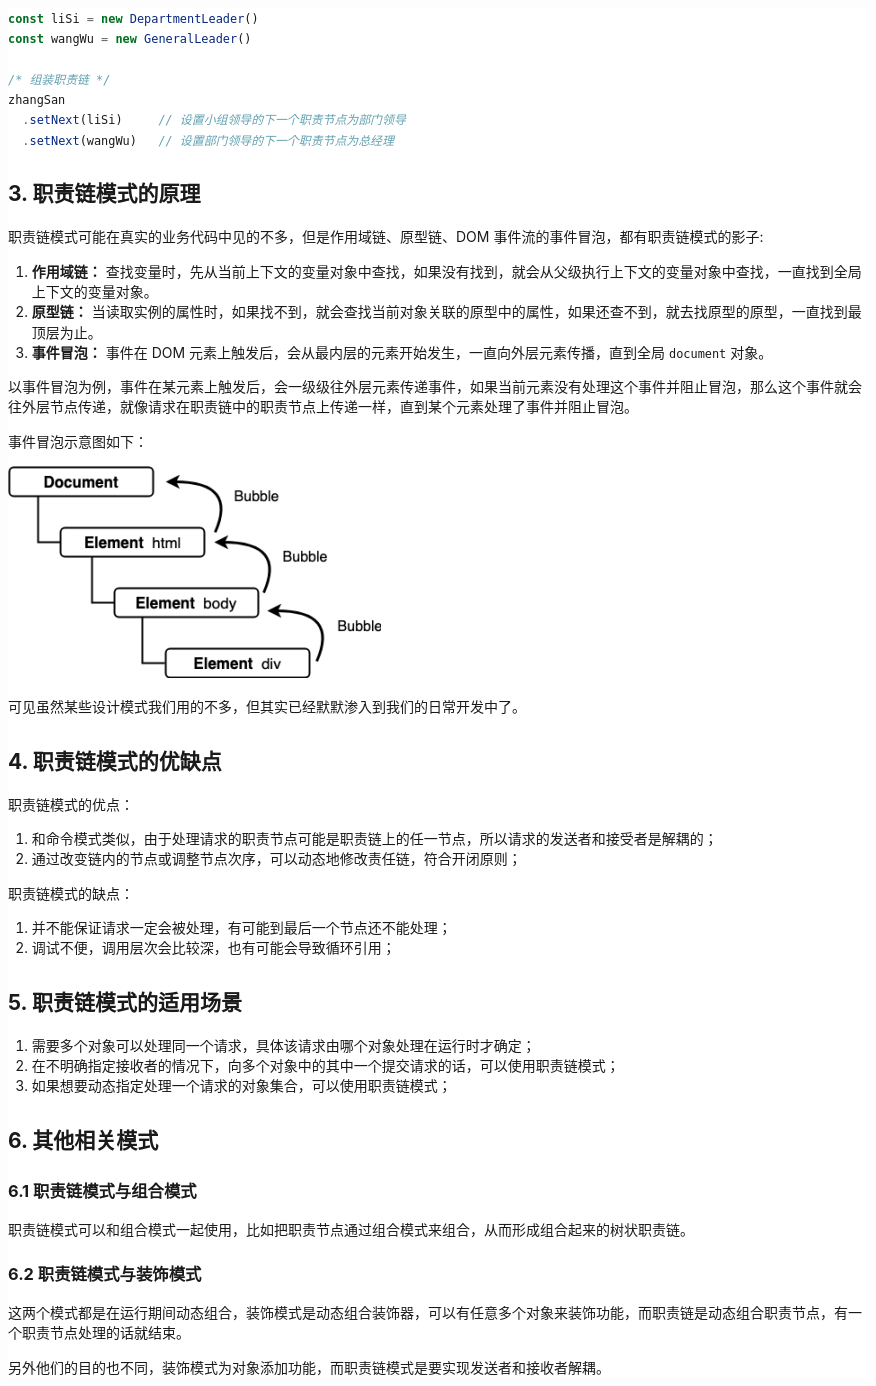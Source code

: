```javascript
const liSi = new DepartmentLeader()
const wangWu = new GeneralLeader()

/* 组装职责链 */
zhangSan
  .setNext(liSi)     // 设置小组领导的下一个职责节点为部门领导
  .setNext(wangWu)   // 设置部门领导的下一个职责节点为总经理
```

## 3. 职责链模式的原理

职责链模式可能在真实的业务代码中见的不多，但是作用域链、原型链、DOM 事件流的事件冒泡，都有职责链模式的影子:

1. **作用域链：** 查找变量时，先从当前上下文的变量对象中查找，如果没有找到，就会从父级执行上下文的变量对象中查找，一直找到全局上下文的变量对象。
2. **原型链：** 当读取实例的属性时，如果找不到，就会查找当前对象关联的原型中的属性，如果还查不到，就去找原型的原型，一直找到最顶层为止。
3. **事件冒泡：** 事件在 DOM 元素上触发后，会从最内层的元素开始发生，一直向外层元素传播，直到全局 `document` 对象。

以事件冒泡为例，事件在某元素上触发后，会一级级往外层元素传递事件，如果当前元素没有处理这个事件并阻止冒泡，那么这个事件就会往外层节点传递，就像请求在职责链中的职责节点上传递一样，直到某个元素处理了事件并阻止冒泡。

事件冒泡示意图如下：

![image-20230811164416373](./assets/image-20230811164416373.png)

可见虽然某些设计模式我们用的不多，但其实已经默默渗入到我们的日常开发中了。

## 4. 职责链模式的优缺点

职责链模式的优点：

1. 和命令模式类似，由于处理请求的职责节点可能是职责链上的任一节点，所以请求的发送者和接受者是解耦的；
2. 通过改变链内的节点或调整节点次序，可以动态地修改责任链，符合开闭原则；

职责链模式的缺点：

1. 并不能保证请求一定会被处理，有可能到最后一个节点还不能处理；
2. 调试不便，调用层次会比较深，也有可能会导致循环引用；

## 5. 职责链模式的适用场景

1. 需要多个对象可以处理同一个请求，具体该请求由哪个对象处理在运行时才确定；
2. 在不明确指定接收者的情况下，向多个对象中的其中一个提交请求的话，可以使用职责链模式；
3. 如果想要动态指定处理一个请求的对象集合，可以使用职责链模式；

## 6. 其他相关模式

### 6.1 职责链模式与组合模式

职责链模式可以和组合模式一起使用，比如把职责节点通过组合模式来组合，从而形成组合起来的树状职责链。

### 6.2 职责链模式与装饰模式

这两个模式都是在运行期间动态组合，装饰模式是动态组合装饰器，可以有任意多个对象来装饰功能，而职责链是动态组合职责节点，有一个职责节点处理的话就结束。

另外他们的目的也不同，装饰模式为对象添加功能，而职责链模式是要实现发送者和接收者解耦。

